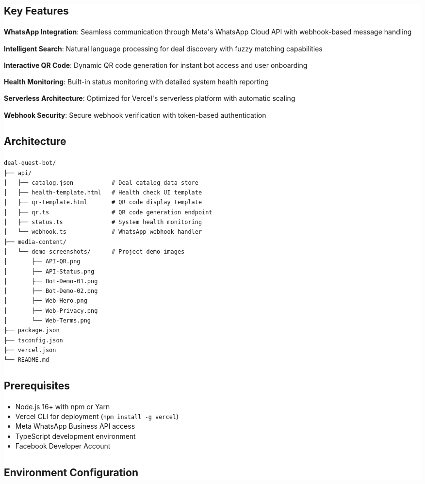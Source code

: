 ## Key Features

**WhatsApp Integration**: Seamless communication through Meta's WhatsApp Cloud API with webhook-based message handling

**Intelligent Search**: Natural language processing for deal discovery with fuzzy matching capabilities

**Interactive QR Code**: Dynamic QR code generation for instant bot access and user onboarding

**Health Monitoring**: Built-in status monitoring with detailed system health reporting

**Serverless Architecture**: Optimized for Vercel's serverless platform with automatic scaling

**Webhook Security**: Secure webhook verification with token-based authentication

## Architecture

```
deal-quest-bot/
├── api/
│   ├── catalog.json           # Deal catalog data store
│   ├── health-template.html   # Health check UI template
│   ├── qr-template.html       # QR code display template
│   ├── qr.ts                  # QR code generation endpoint
│   ├── status.ts              # System health monitoring
│   └── webhook.ts             # WhatsApp webhook handler
├── media-content/
│   └── demo-screenshots/      # Project demo images
│       ├── API-QR.png
│       ├── API-Status.png
│       ├── Bot-Demo-01.png
│       ├── Bot-Demo-02.png
│       ├── Web-Hero.png
│       ├── Web-Privacy.png
│       └── Web-Terms.png
├── package.json
├── tsconfig.json
├── vercel.json
└── README.md
```

## Prerequisites

- Node.js 16+ with npm or Yarn
- Vercel CLI for deployment (`npm install -g vercel`)
- Meta WhatsApp Business API access
- TypeScript development environment
- Facebook Developer Account

## Environment Configuration
